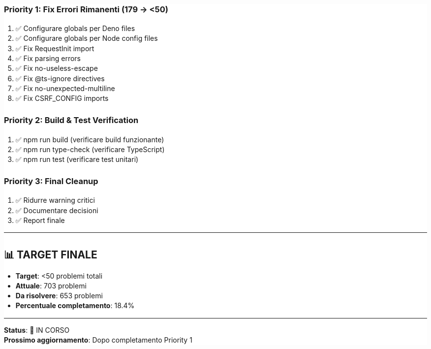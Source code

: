 ### Priority 1: Fix Errori Rimanenti (179 → <50)
1. ✅ Configurare globals per Deno files
2. ✅ Configurare globals per Node config files  
3. ✅ Fix RequestInit import
4. ✅ Fix parsing errors
5. ✅ Fix no-useless-escape
6. ✅ Fix @ts-ignore directives
7. ✅ Fix no-unexpected-multiline
8. ✅ Fix CSRF_CONFIG imports

### Priority 2: Build & Test Verification
1. ✅ npm run build (verificare build funzionante)
2. ✅ npm run type-check (verificare TypeScript)
3. ✅ npm run test (verificare test unitari)

### Priority 3: Final Cleanup
1. ✅ Ridurre warning critici
2. ✅ Documentare decisioni
3. ✅ Report finale

---

## 📊 TARGET FINALE

- **Target**: <50 problemi totali
- **Attuale**: 703 problemi
- **Da risolvere**: 653 problemi
- **Percentuale completamento**: 18.4%

---

**Status**: 🔄 IN CORSO  
**Prossimo aggiornamento**: Dopo completamento Priority 1

